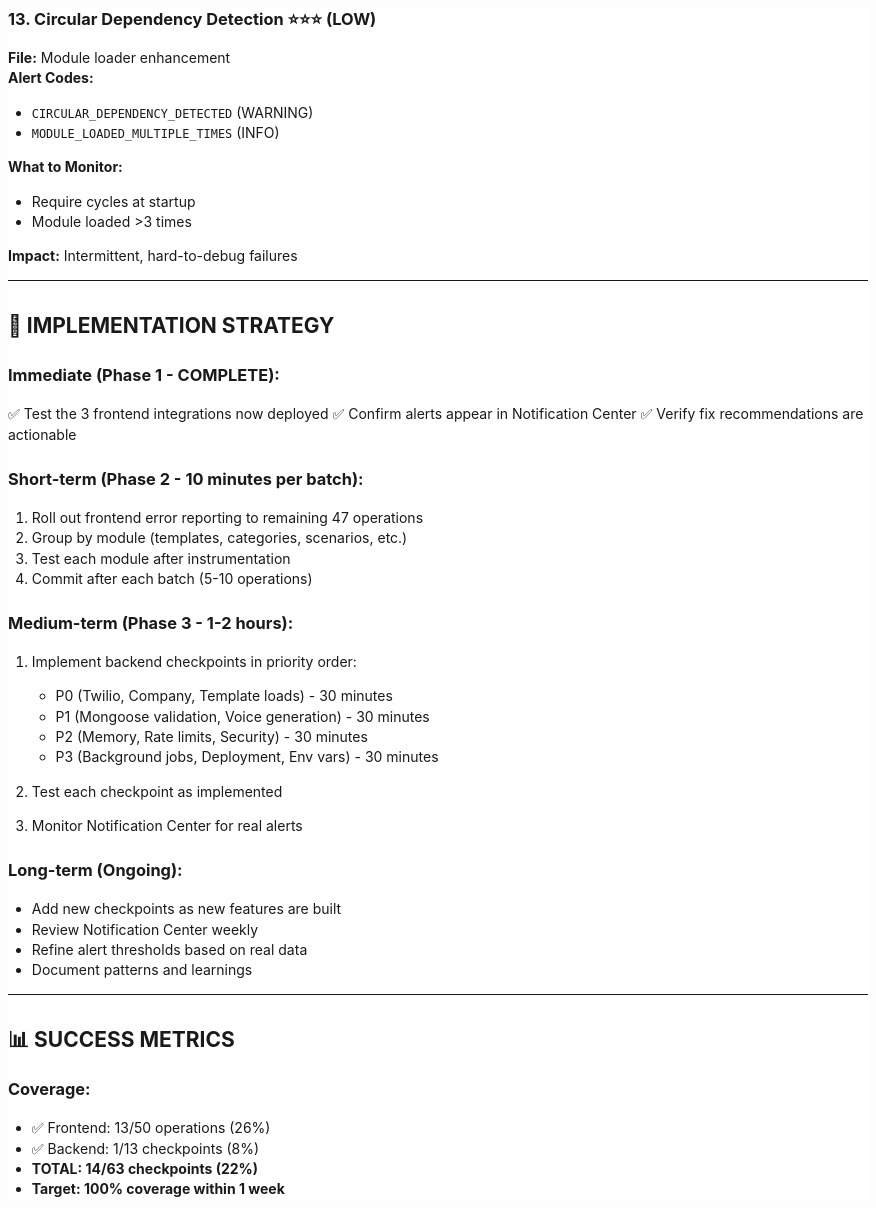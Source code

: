 ### **13. Circular Dependency Detection** ⭐⭐⭐ (LOW)
**File:** Module loader enhancement  
**Alert Codes:**
- `CIRCULAR_DEPENDENCY_DETECTED` (WARNING)
- `MODULE_LOADED_MULTIPLE_TIMES` (INFO)

**What to Monitor:**
- Require cycles at startup
- Module loaded >3 times

**Impact:** Intermittent, hard-to-debug failures

---

## 🎯 **IMPLEMENTATION STRATEGY**

### **Immediate (Phase 1 - COMPLETE):**
✅ Test the 3 frontend integrations now deployed
✅ Confirm alerts appear in Notification Center
✅ Verify fix recommendations are actionable

### **Short-term (Phase 2 - 10 minutes per batch):**
1. Roll out frontend error reporting to remaining 47 operations
2. Group by module (templates, categories, scenarios, etc.)
3. Test each module after instrumentation
4. Commit after each batch (5-10 operations)

### **Medium-term (Phase 3 - 1-2 hours):**
1. Implement backend checkpoints in priority order:
   - P0 (Twilio, Company, Template loads) - 30 minutes
   - P1 (Mongoose validation, Voice generation) - 30 minutes
   - P2 (Memory, Rate limits, Security) - 30 minutes
   - P3 (Background jobs, Deployment, Env vars) - 30 minutes

2. Test each checkpoint as implemented
3. Monitor Notification Center for real alerts

### **Long-term (Ongoing):**
- Add new checkpoints as new features are built
- Review Notification Center weekly
- Refine alert thresholds based on real data
- Document patterns and learnings

---

## 📊 **SUCCESS METRICS**

### **Coverage:**
- ✅ Frontend: 13/50 operations (26%)
- ✅ Backend: 1/13 checkpoints (8%)
- **TOTAL: 14/63 checkpoints (22%)**
- **Target: 100% coverage within 1 week**
